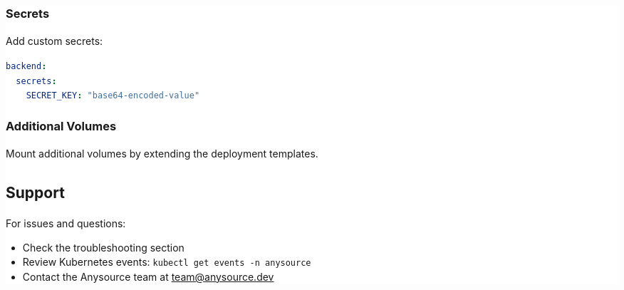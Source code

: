 ### Secrets

Add custom secrets:

```yaml
backend:
  secrets:
    SECRET_KEY: "base64-encoded-value"
```

### Additional Volumes

Mount additional volumes by extending the deployment templates.

## Support

For issues and questions:

- Check the troubleshooting section
- Review Kubernetes events: `kubectl get events -n anysource`
- Contact the Anysource team at team@anysource.dev
